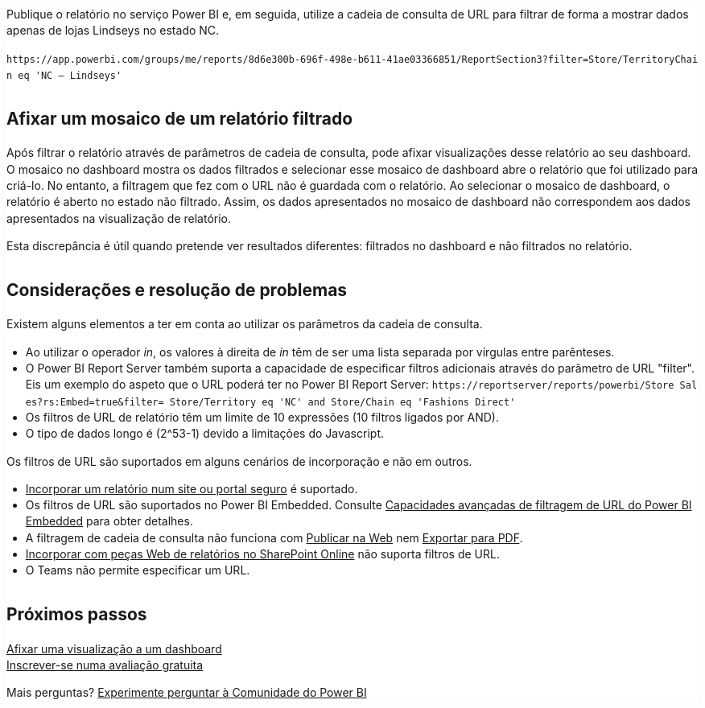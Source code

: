 Publique o relatório no serviço Power BI e, em seguida, utilize a cadeia de consulta de URL para filtrar de forma a mostrar dados apenas de lojas Lindseys no estado NC.

    https://app.powerbi.com/groups/me/reports/8d6e300b-696f-498e-b611-41ae03366851/ReportSection3?filter=Store/TerritoryChain eq 'NC – Lindseys'

## <a name="pin-a-tile-from-a-filtered-report"></a>Afixar um mosaico de um relatório filtrado

Após filtrar o relatório através de parâmetros de cadeia de consulta, pode afixar visualizações desse relatório ao seu dashboard.  O mosaico no dashboard mostra os dados filtrados e selecionar esse mosaico de dashboard abre o relatório que foi utilizado para criá-lo.  No entanto, a filtragem que fez com o URL não é guardada com o relatório. Ao selecionar o mosaico de dashboard, o relatório é aberto no estado não filtrado.  Assim, os dados apresentados no mosaico de dashboard não correspondem aos dados apresentados na visualização de relatório.

Esta discrepância é útil quando pretende ver resultados diferentes: filtrados no dashboard e não filtrados no relatório.

## <a name="considerations-and-troubleshooting"></a>Considerações e resolução de problemas

Existem alguns elementos a ter em conta ao utilizar os parâmetros da cadeia de consulta.

* Ao utilizar o operador *in*, os valores à direita de *in* têm de ser uma lista separada por vírgulas entre parênteses.    
* O Power BI Report Server também suporta a capacidade de especificar filtros adicionais através do parâmetro de URL "filter". Eis um exemplo do aspeto que o URL poderá ter no Power BI Report Server: `https://reportserver/reports/powerbi/Store Sales?rs:Embed=true&filter= Store/Territory eq 'NC' and Store/Chain eq 'Fashions Direct'`
* Os filtros de URL de relatório têm um limite de 10 expressões (10 filtros ligados por AND).
* O tipo de dados longo é (2^53-1) devido a limitações do Javascript.

Os filtros de URL são suportados em alguns cenários de incorporação e não em outros.

- [Incorporar um relatório num site ou portal seguro](service-embed-secure.md) é suportado.
- Os filtros de URL são suportados no Power BI Embedded. Consulte [Capacidades avançadas de filtragem de URL do Power BI Embedded](https://azure.microsoft.com/updates/power-bi-embedded-advanced-url-filtering-capabilities) para obter detalhes.
- A filtragem de cadeia de consulta não funciona com [Publicar na Web](service-publish-to-web.md) nem [Exportar para PDF](../consumer/end-user-pdf.md).
- [Incorporar com peças Web de relatórios no SharePoint Online](service-embed-report-spo.md) não suporta filtros de URL.
- O Teams não permite especificar um URL.

## <a name="next-steps"></a>Próximos passos

[Afixar uma visualização a um dashboard](../create-reports/service-dashboard-pin-tile-from-report.md)  
[Inscrever-se numa avaliação gratuita](https://powerbi.microsoft.com/get-started/)

Mais perguntas? [Experimente perguntar à Comunidade do Power BI](https://community.powerbi.com/)



